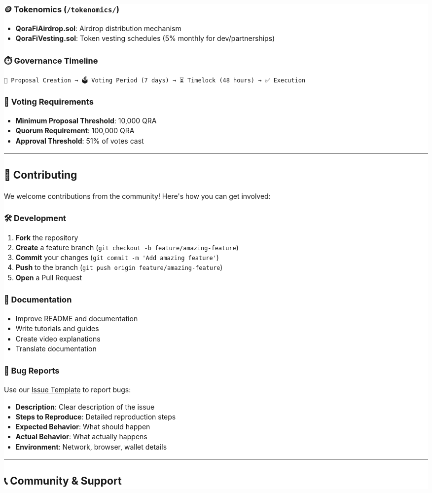 ### 🪙 **Tokenomics** (`/tokenomics/`)
- **QoraFiAirdrop.sol**: Airdrop distribution mechanism
- **QoraFiVesting.sol**: Token vesting schedules (5% monthly for dev/partnerships)

### ⏱️ Governance Timeline

```
📝 Proposal Creation → 🗳️ Voting Period (7 days) → ⏳ Timelock (48 hours) → ✅ Execution
```

### 🎯 Voting Requirements

- **Minimum Proposal Threshold**: 10,000 QRA
- **Quorum Requirement**: 100,000 QRA
- **Approval Threshold**: 51% of votes cast

---

## 🤝 Contributing

We welcome contributions from the community! Here's how you can get involved:

### 🛠️ Development

1. **Fork** the repository
2. **Create** a feature branch (`git checkout -b feature/amazing-feature`)
3. **Commit** your changes (`git commit -m 'Add amazing feature'`)
4. **Push** to the branch (`git push origin feature/amazing-feature`)
5. **Open** a Pull Request

### 📝 Documentation

- Improve README and documentation
- Write tutorials and guides
- Create video explanations
- Translate documentation

### 🐛 Bug Reports

Use our [Issue Template](.github/ISSUE_TEMPLATE.md) to report bugs:

- **Description**: Clear description of the issue
- **Steps to Reproduce**: Detailed reproduction steps
- **Expected Behavior**: What should happen
- **Actual Behavior**: What actually happens
- **Environment**: Network, browser, wallet details

---

## 📞 Community & Support

<div align="center">
